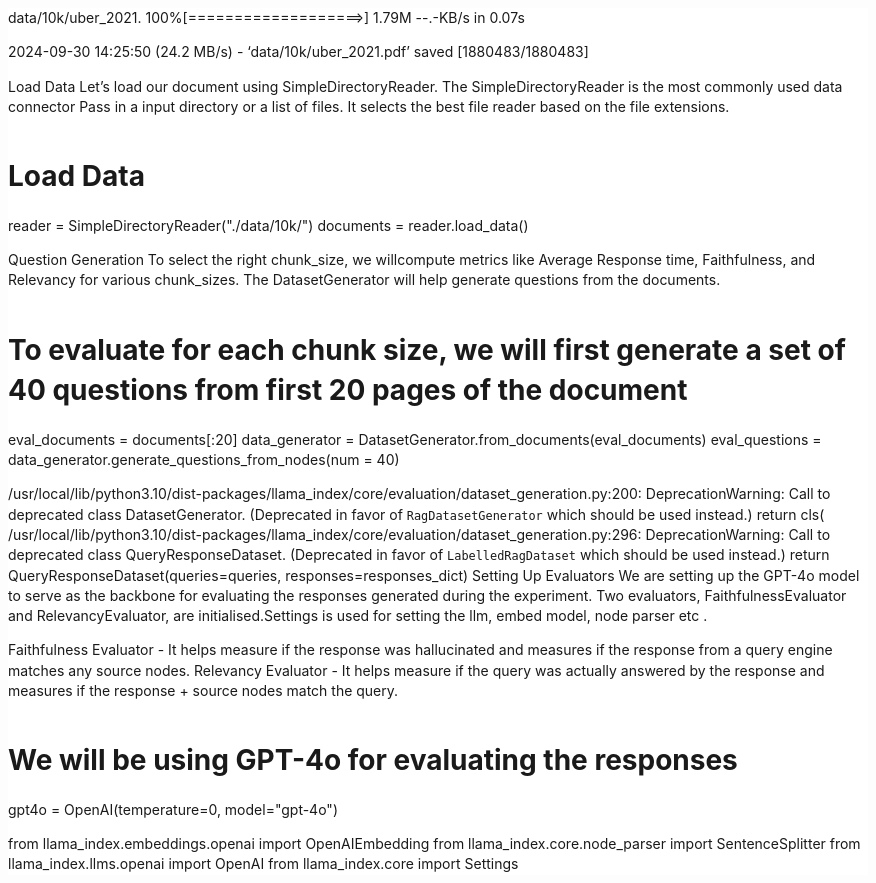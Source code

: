 data/10k/uber_2021. 100%[===================>]   1.79M  --.-KB/s    in 0.07s   

2024-09-30 14:25:50 (24.2 MB/s) - ‘data/10k/uber_2021.pdf’ saved [1880483/1880483]

Load Data
Let’s load our document using SimpleDirectoryReader. The SimpleDirectoryReader is the most commonly used data connector Pass in a input directory or a list of files. It selects the best file reader based on the file extensions.


# Load Data

reader = SimpleDirectoryReader("./data/10k/")
documents = reader.load_data()
     
Question Generation
To select the right chunk_size, we willcompute metrics like Average Response time, Faithfulness, and Relevancy for various chunk_sizes. The DatasetGenerator will help generate questions from the documents.


# To evaluate for each chunk size, we will first generate a set of 40 questions from first 20 pages of the document
eval_documents = documents[:20]
data_generator = DatasetGenerator.from_documents(eval_documents)
eval_questions = data_generator.generate_questions_from_nodes(num = 40)
     
/usr/local/lib/python3.10/dist-packages/llama_index/core/evaluation/dataset_generation.py:200: DeprecationWarning: Call to deprecated class DatasetGenerator. (Deprecated in favor of `RagDatasetGenerator` which should be used instead.)
  return cls(
/usr/local/lib/python3.10/dist-packages/llama_index/core/evaluation/dataset_generation.py:296: DeprecationWarning: Call to deprecated class QueryResponseDataset. (Deprecated in favor of `LabelledRagDataset` which should be used instead.)
  return QueryResponseDataset(queries=queries, responses=responses_dict)
Setting Up Evaluators
We are setting up the GPT-4o model to serve as the backbone for evaluating the responses generated during the experiment. Two evaluators, FaithfulnessEvaluator and RelevancyEvaluator, are initialised.Settings is used for setting the llm, embed model, node parser etc .

Faithfulness Evaluator - It helps measure if the response was hallucinated and measures if the response from a query engine matches any source nodes.
Relevancy Evaluator - It helps measure if the query was actually answered by the response and measures if the response + source nodes match the query.

# We will be using GPT-4o for evaluating the responses
gpt4o = OpenAI(temperature=0, model="gpt-4o")


from llama_index.embeddings.openai import OpenAIEmbedding
from llama_index.core.node_parser import SentenceSplitter
from llama_index.llms.openai import OpenAI
from llama_index.core import Settings
